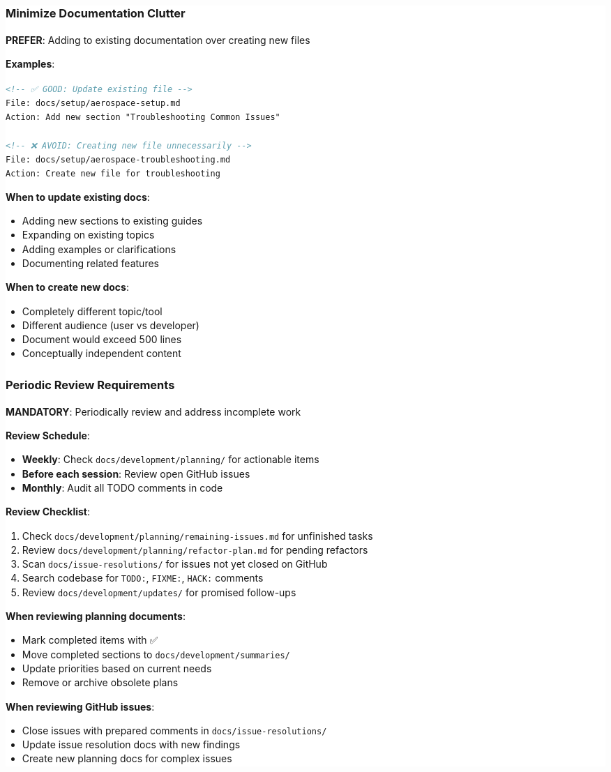 ### Minimize Documentation Clutter

**PREFER**: Adding to existing documentation over creating new files

**Examples**:
```markdown
<!-- ✅ GOOD: Update existing file -->
File: docs/setup/aerospace-setup.md
Action: Add new section "Troubleshooting Common Issues"

<!-- ❌ AVOID: Creating new file unnecessarily -->
File: docs/setup/aerospace-troubleshooting.md
Action: Create new file for troubleshooting
```

**When to update existing docs**:
- Adding new sections to existing guides
- Expanding on existing topics
- Adding examples or clarifications
- Documenting related features

**When to create new docs**:
- Completely different topic/tool
- Different audience (user vs developer)
- Document would exceed 500 lines
- Conceptually independent content

### Periodic Review Requirements

**MANDATORY**: Periodically review and address incomplete work

**Review Schedule**:
- **Weekly**: Check `docs/development/planning/` for actionable items
- **Before each session**: Review open GitHub issues
- **Monthly**: Audit all TODO comments in code

**Review Checklist**:
1. Check `docs/development/planning/remaining-issues.md` for unfinished tasks
2. Review `docs/development/planning/refactor-plan.md` for pending refactors
3. Scan `docs/issue-resolutions/` for issues not yet closed on GitHub
4. Search codebase for `TODO:`, `FIXME:`, `HACK:` comments
5. Review `docs/development/updates/` for promised follow-ups

**When reviewing planning documents**:
- Mark completed items with ✅
- Move completed sections to `docs/development/summaries/`
- Update priorities based on current needs
- Remove or archive obsolete plans

**When reviewing GitHub issues**:
- Close issues with prepared comments in `docs/issue-resolutions/`
- Update issue resolution docs with new findings
- Create new planning docs for complex issues
